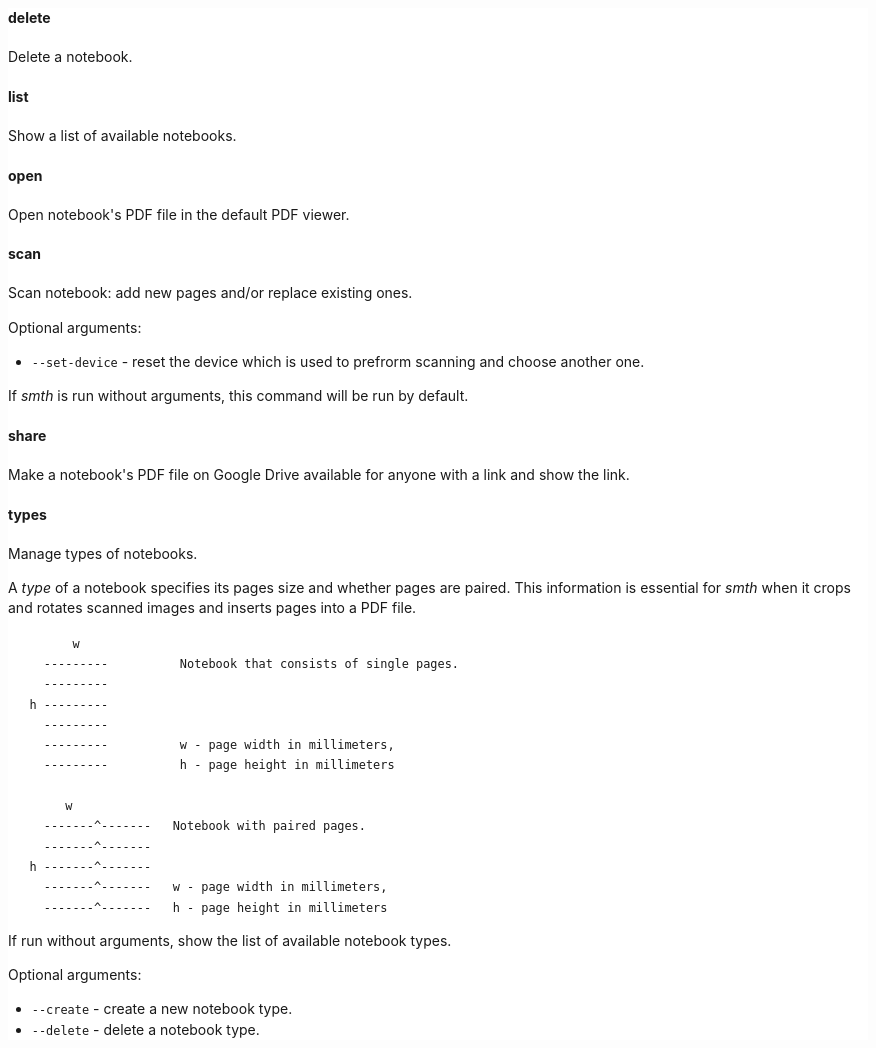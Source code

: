 #### delete

Delete a notebook.

#### list

Show a list of available notebooks.

#### open

Open notebook's PDF file in the default PDF viewer.

#### scan

Scan notebook: add new pages and/or replace existing ones.

Optional arguments:
* `--set-device` - reset the device which is used to
prefrorm scanning and choose another one.

If *smth* is run without arguments, this command will be run by default.

#### share

Make a notebook's PDF file on Google Drive available for anyone with a link and
show the link.

#### types

Manage types of notebooks.

A *type* of a notebook specifies its pages size and whether pages are paired.
This information is essential for *smth* when it crops and rotates scanned
images and inserts pages into a PDF file.

```
         w
     ---------          Notebook that consists of single pages.
     ---------
   h ---------
     ---------
     ---------          w - page width in millimeters,
     ---------          h - page height in millimeters

        w
     -------^-------   Notebook with paired pages.
     -------^-------
   h -------^-------
     -------^-------   w - page width in millimeters,
     -------^-------   h - page height in millimeters
```

If run without arguments, show the list of available notebook types.

Optional arguments:
* `--create` - create a new notebook type.
* `--delete` - delete a notebook type.
